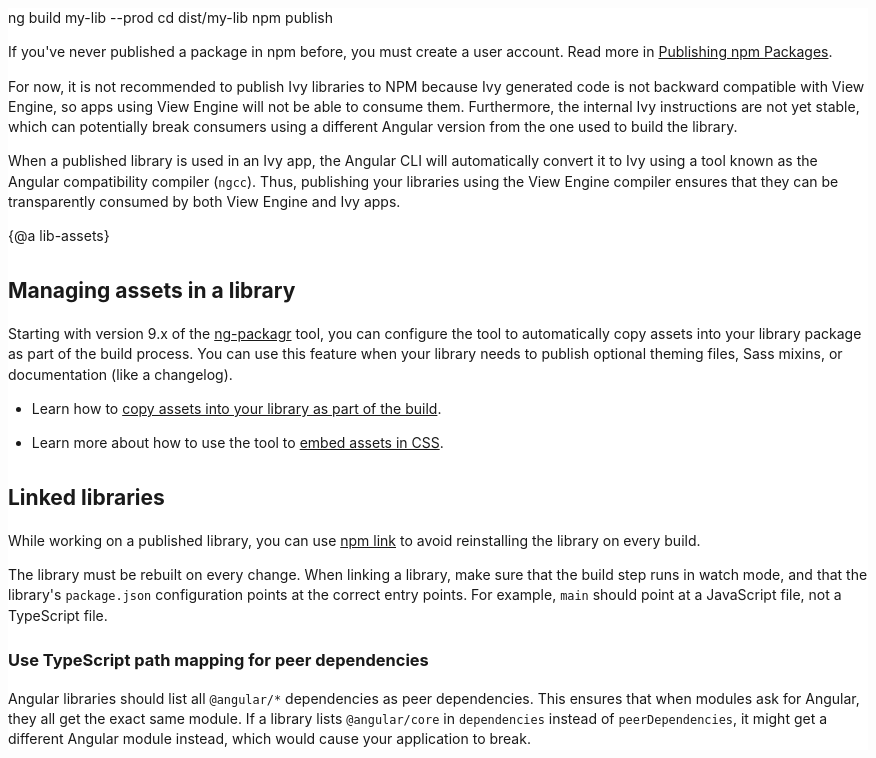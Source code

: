 <code-example language="bash">
ng build my-lib --prod
cd dist/my-lib
npm publish
</code-example>

If you've never published a package in npm before, you must create a user account. Read more in [Publishing npm Packages](https://docs.npmjs.com/getting-started/publishing-npm-packages).

<div class="alert is-important">

For now, it is not recommended to publish Ivy libraries to NPM because Ivy generated code is not backward compatible with View Engine, so apps using View Engine will not be able to consume them. Furthermore, the internal Ivy instructions are not yet stable, which can potentially break consumers using a different Angular version from the one used to build the library.

When a published library is used in an Ivy app, the Angular CLI will automatically convert it to Ivy using a tool known as the Angular compatibility compiler (`ngcc`). Thus, publishing your libraries using the View Engine compiler ensures that they can be transparently consumed by both View Engine and Ivy apps.

</div>

{@a lib-assets}

## Managing assets in a library

Starting with version 9.x of the [ng-packagr](https://github.com/ng-packagr/ng-packagr/blob/master/README.md) tool, you can configure the tool to automatically copy assets into your library package as part of the build process.
You can use this feature when your library needs to publish optional theming files, Sass mixins, or documentation (like a changelog).

* Learn how to [copy assets into your library as part of the build](https://github.com/ng-packagr/ng-packagr/blob/master/docs/copy-assets.md).

* Learn more about how to use the tool to [embed assets in CSS](https://github.com/ng-packagr/ng-packagr/blob/master/docs/embed-assets-css.md).


## Linked libraries

While working on a published library, you can use [npm link](https://docs.npmjs.com/cli/link) to avoid reinstalling the library on every build.

The library must be rebuilt on every change.
When linking a library, make sure that the build step runs in watch mode, and that the library's `package.json` configuration points at the correct entry points.
For example, `main` should point at a JavaScript file, not a TypeScript file.

### Use TypeScript path mapping for peer dependencies

Angular libraries should list all `@angular/*` dependencies as peer dependencies.
This ensures that when modules ask for Angular, they all get the exact same module.
If a library lists `@angular/core` in `dependencies` instead of `peerDependencies`, it might get a different Angular module instead, which would cause your application to break.
